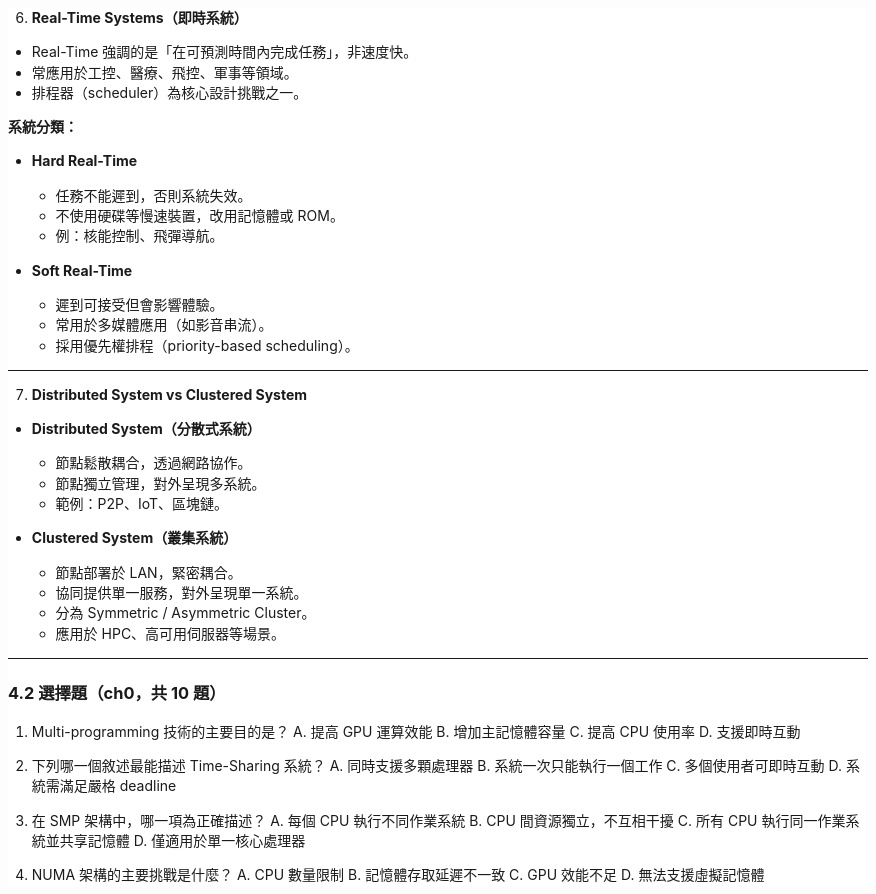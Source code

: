 
6. **Real-Time Systems（即時系統）**
- Real-Time 強調的是「在可預測時間內完成任務」，非速度快。
- 常應用於工控、醫療、飛控、軍事等領域。
- 排程器（scheduler）為核心設計挑戰之一。

**系統分類：**
- **Hard Real-Time**
  - 任務不能遲到，否則系統失效。
  - 不使用硬碟等慢速裝置，改用記憶體或 ROM。
  - 例：核能控制、飛彈導航。

- **Soft Real-Time**
  - 遲到可接受但會影響體驗。
  - 常用於多媒體應用（如影音串流）。
  - 採用優先權排程（priority-based scheduling）。

---

7. **Distributed System vs Clustered System**
- **Distributed System（分散式系統）**
  - 節點鬆散耦合，透過網路協作。
  - 節點獨立管理，對外呈現多系統。
  - 範例：P2P、IoT、區塊鏈。

- **Clustered System（叢集系統）**
  - 節點部署於 LAN，緊密耦合。
  - 協同提供單一服務，對外呈現單一系統。
  - 分為 Symmetric / Asymmetric Cluster。
  - 應用於 HPC、高可用伺服器等場景。

---

### 4.2 選擇題（ch0，共 10 題）

1. Multi-programming 技術的主要目的是？
   A. 提高 GPU 運算效能
   B. 增加主記憶體容量
   C. 提高 CPU 使用率
   D. 支援即時互動

2. 下列哪一個敘述最能描述 Time-Sharing 系統？
   A. 同時支援多顆處理器
   B. 系統一次只能執行一個工作
   C. 多個使用者可即時互動
   D. 系統需滿足嚴格 deadline

3. 在 SMP 架構中，哪一項為正確描述？
   A. 每個 CPU 執行不同作業系統
   B. CPU 間資源獨立，不互相干擾
   C. 所有 CPU 執行同一作業系統並共享記憶體
   D. 僅適用於單一核心處理器

4. NUMA 架構的主要挑戰是什麼？
   A. CPU 數量限制
   B. 記憶體存取延遲不一致
   C. GPU 效能不足
   D. 無法支援虛擬記憶體
